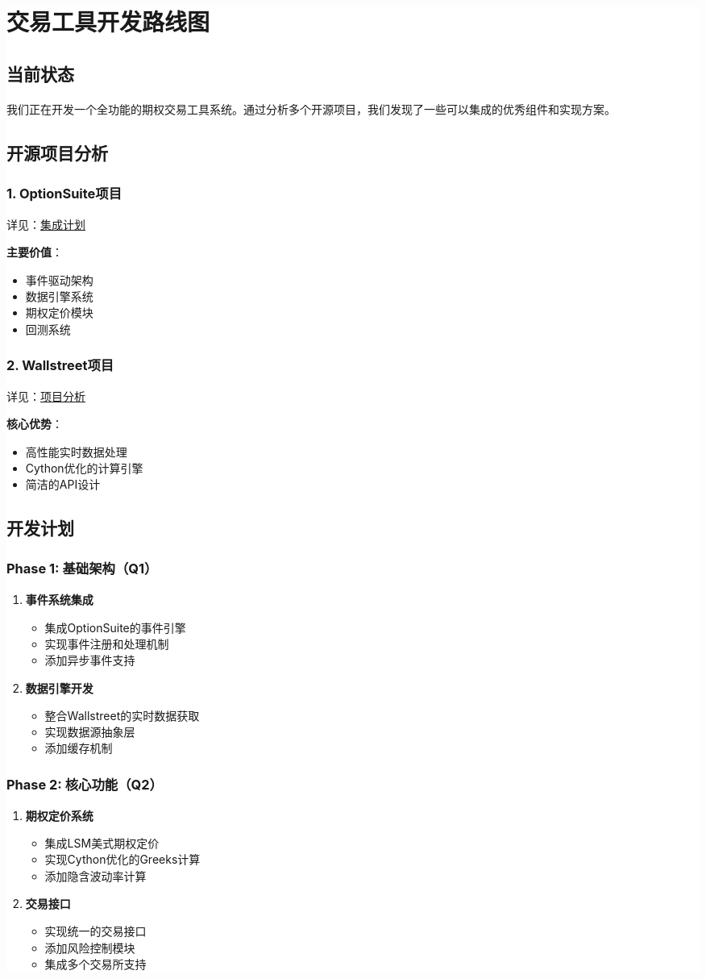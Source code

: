 # 交易工具开发路线图

## 当前状态

我们正在开发一个全功能的期权交易工具系统。通过分析多个开源项目，我们发现了一些可以集成的优秀组件和实现方案。

## 开源项目分析

### 1. OptionSuite项目
详见：[集成计划](../integration_plan.md)

**主要价值**：
- 事件驱动架构
- 数据引擎系统
- 期权定价模块
- 回测系统

### 2. Wallstreet项目
详见：[项目分析](../wallstreet_analysis.md)

**核心优势**：
- 高性能实时数据处理
- Cython优化的计算引擎
- 简洁的API设计

## 开发计划

### Phase 1: 基础架构（Q1）

1. **事件系统集成**
   - 集成OptionSuite的事件引擎
   - 实现事件注册和处理机制
   - 添加异步事件支持

2. **数据引擎开发**
   - 整合Wallstreet的实时数据获取
   - 实现数据源抽象层
   - 添加缓存机制

### Phase 2: 核心功能（Q2）

1. **期权定价系统**
   - 集成LSM美式期权定价
   - 实现Cython优化的Greeks计算
   - 添加隐含波动率计算

2. **交易接口**
   - 实现统一的交易接口
   - 添加风险控制模块
   - 集成多个交易所支持
